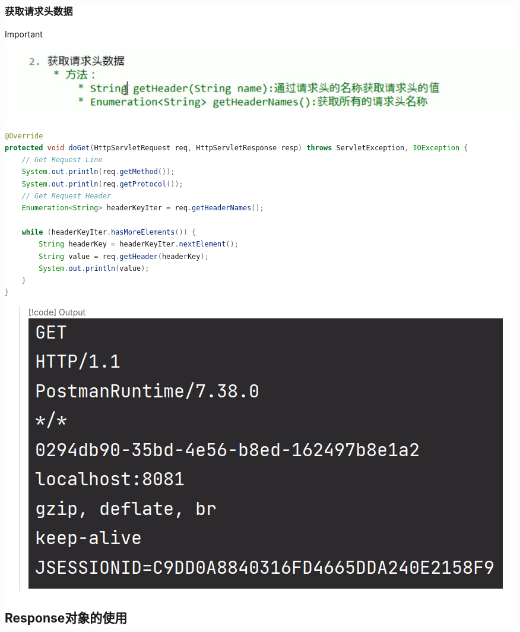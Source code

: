
### 获取请求头数据
> [!important]
> ![](Servlet.assets/image-20240510213033286.png)
```java
@Override  
protected void doGet(HttpServletRequest req, HttpServletResponse resp) throws ServletException, IOException {  
    // Get Request Line  
    System.out.println(req.getMethod());  
    System.out.println(req.getProtocol());  
    // Get Request Header  
    Enumeration<String> headerKeyIter = req.getHeaderNames();  
  
    while (headerKeyIter.hasMoreElements()) {  
        String headerKey = headerKeyIter.nextElement();  
        String value = req.getHeader(headerKey);  
        System.out.println(value);  
    }
}
```
> [!code] Output
> ![](Servlet.assets/image-20240510213716110.png)








## Response对象的使用


